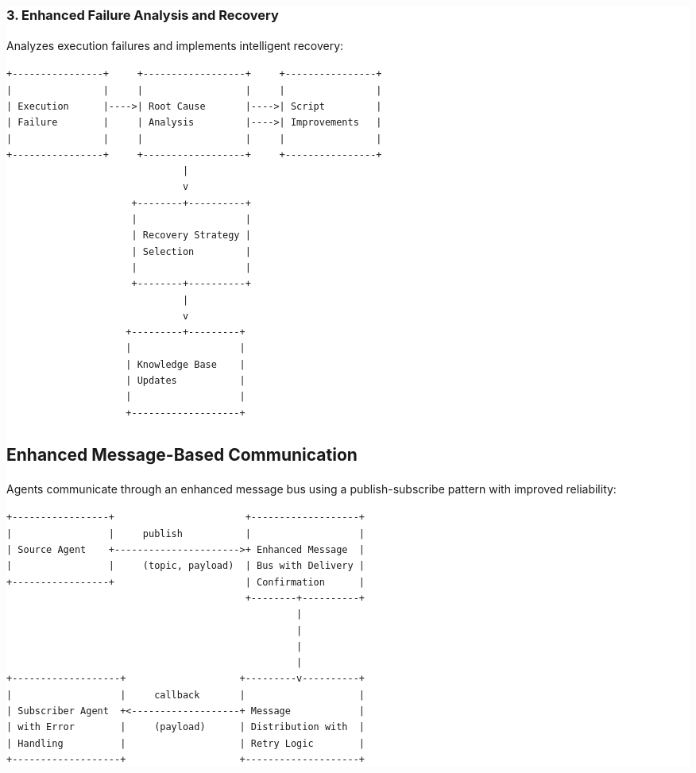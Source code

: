 
### 3. Enhanced Failure Analysis and Recovery

Analyzes execution failures and implements intelligent recovery:

```
+----------------+     +------------------+     +----------------+
|                |     |                  |     |                |
| Execution      |---->| Root Cause       |---->| Script         |
| Failure        |     | Analysis         |---->| Improvements   |
|                |     |                  |     |                |
+----------------+     +------------------+     +----------------+
                               |
                               v
                      +--------+----------+
                      |                   |
                      | Recovery Strategy |
                      | Selection         |
                      |                   |
                      +--------+----------+
                               |
                               v
                     +---------+---------+
                     |                   |
                     | Knowledge Base    |
                     | Updates           |
                     |                   |
                     +-------------------+
```

## Enhanced Message-Based Communication

Agents communicate through an enhanced message bus using a publish-subscribe pattern with improved reliability:

```
+-----------------+                       +-------------------+
|                 |     publish           |                   |
| Source Agent    +---------------------->+ Enhanced Message  |
|                 |     (topic, payload)  | Bus with Delivery |
+-----------------+                       | Confirmation      |
                                          +--------+----------+
                                                   |
                                                   |
                                                   |
                                                   |
+-------------------+                    +---------v----------+
|                   |     callback       |                    |
| Subscriber Agent  +<-------------------+ Message            |
| with Error        |     (payload)      | Distribution with  |
| Handling          |                    | Retry Logic        |
+-------------------+                    +--------------------+
```
